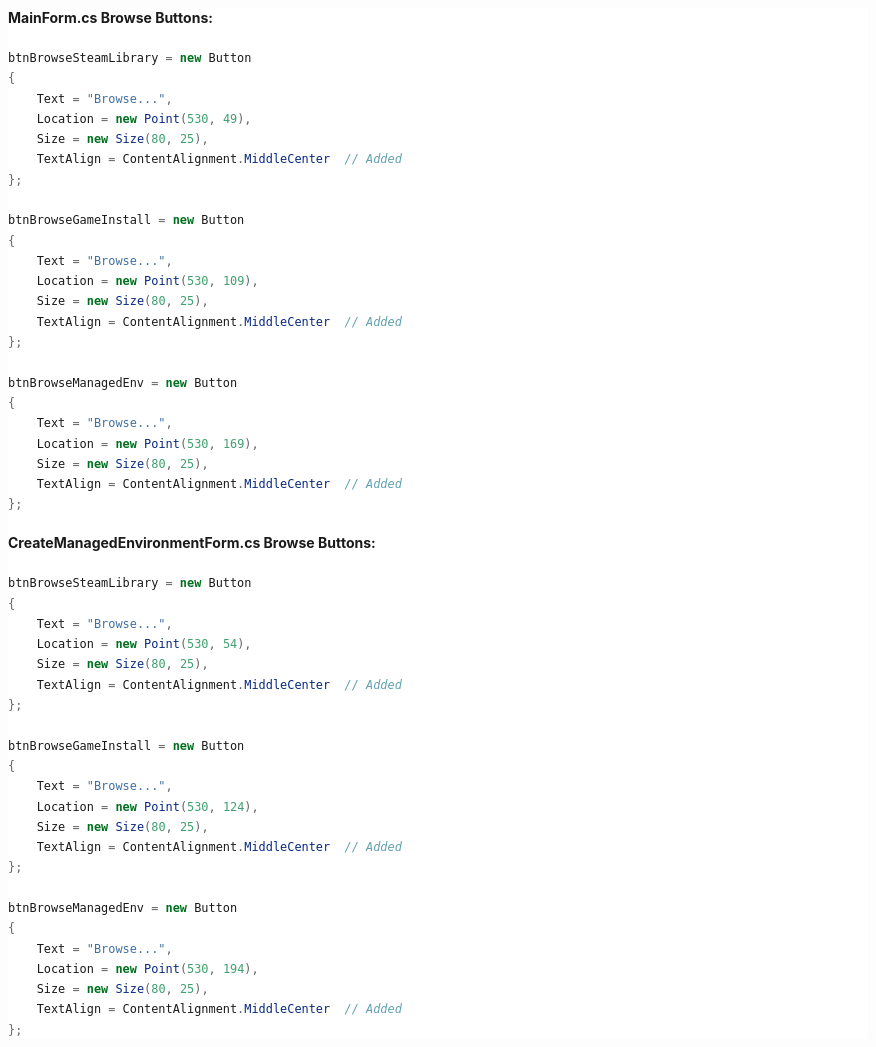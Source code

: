 #### MainForm.cs Browse Buttons:
```csharp
btnBrowseSteamLibrary = new Button
{
    Text = "Browse...",
    Location = new Point(530, 49),
    Size = new Size(80, 25),
    TextAlign = ContentAlignment.MiddleCenter  // Added
};

btnBrowseGameInstall = new Button
{
    Text = "Browse...",
    Location = new Point(530, 109),
    Size = new Size(80, 25),
    TextAlign = ContentAlignment.MiddleCenter  // Added
};

btnBrowseManagedEnv = new Button
{
    Text = "Browse...",
    Location = new Point(530, 169),
    Size = new Size(80, 25),
    TextAlign = ContentAlignment.MiddleCenter  // Added
};
```

#### CreateManagedEnvironmentForm.cs Browse Buttons:
```csharp
btnBrowseSteamLibrary = new Button
{
    Text = "Browse...",
    Location = new Point(530, 54),
    Size = new Size(80, 25),
    TextAlign = ContentAlignment.MiddleCenter  // Added
};

btnBrowseGameInstall = new Button
{
    Text = "Browse...",
    Location = new Point(530, 124),
    Size = new Size(80, 25),
    TextAlign = ContentAlignment.MiddleCenter  // Added
};

btnBrowseManagedEnv = new Button
{
    Text = "Browse...",
    Location = new Point(530, 194),
    Size = new Size(80, 25),
    TextAlign = ContentAlignment.MiddleCenter  // Added
};
```
